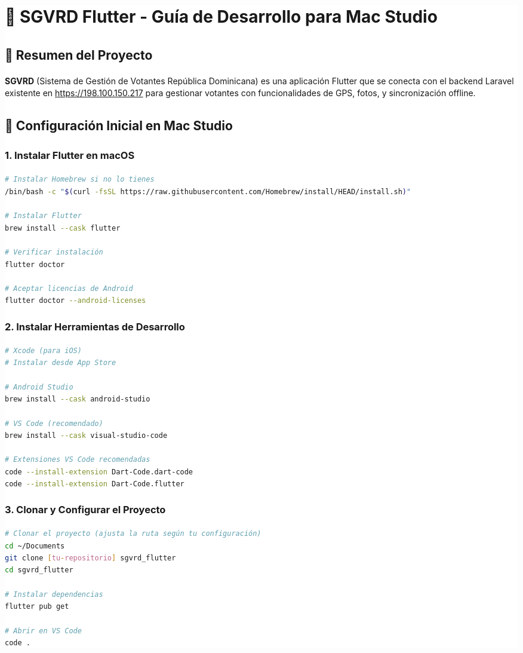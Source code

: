 # 📱 SGVRD Flutter - Guía de Desarrollo para Mac Studio

## 🎯 Resumen del Proyecto

**SGVRD** (Sistema de Gestión de Votantes República Dominicana) es una aplicación Flutter que se conecta con el backend Laravel existente en https://198.100.150.217 para gestionar votantes con funcionalidades de GPS, fotos, y sincronización offline.

## 🚀 Configuración Inicial en Mac Studio

### 1. Instalar Flutter en macOS

```bash
# Instalar Homebrew si no lo tienes
/bin/bash -c "$(curl -fsSL https://raw.githubusercontent.com/Homebrew/install/HEAD/install.sh)"

# Instalar Flutter
brew install --cask flutter

# Verificar instalación
flutter doctor

# Aceptar licencias de Android
flutter doctor --android-licenses
```

### 2. Instalar Herramientas de Desarrollo

```bash
# Xcode (para iOS)
# Instalar desde App Store

# Android Studio
brew install --cask android-studio

# VS Code (recomendado)
brew install --cask visual-studio-code

# Extensiones VS Code recomendadas
code --install-extension Dart-Code.dart-code
code --install-extension Dart-Code.flutter
```

### 3. Clonar y Configurar el Proyecto

```bash
# Clonar el proyecto (ajusta la ruta según tu configuración)
cd ~/Documents
git clone [tu-repositorio] sgvrd_flutter
cd sgvrd_flutter

# Instalar dependencias
flutter pub get

# Abrir en VS Code
code .
```
